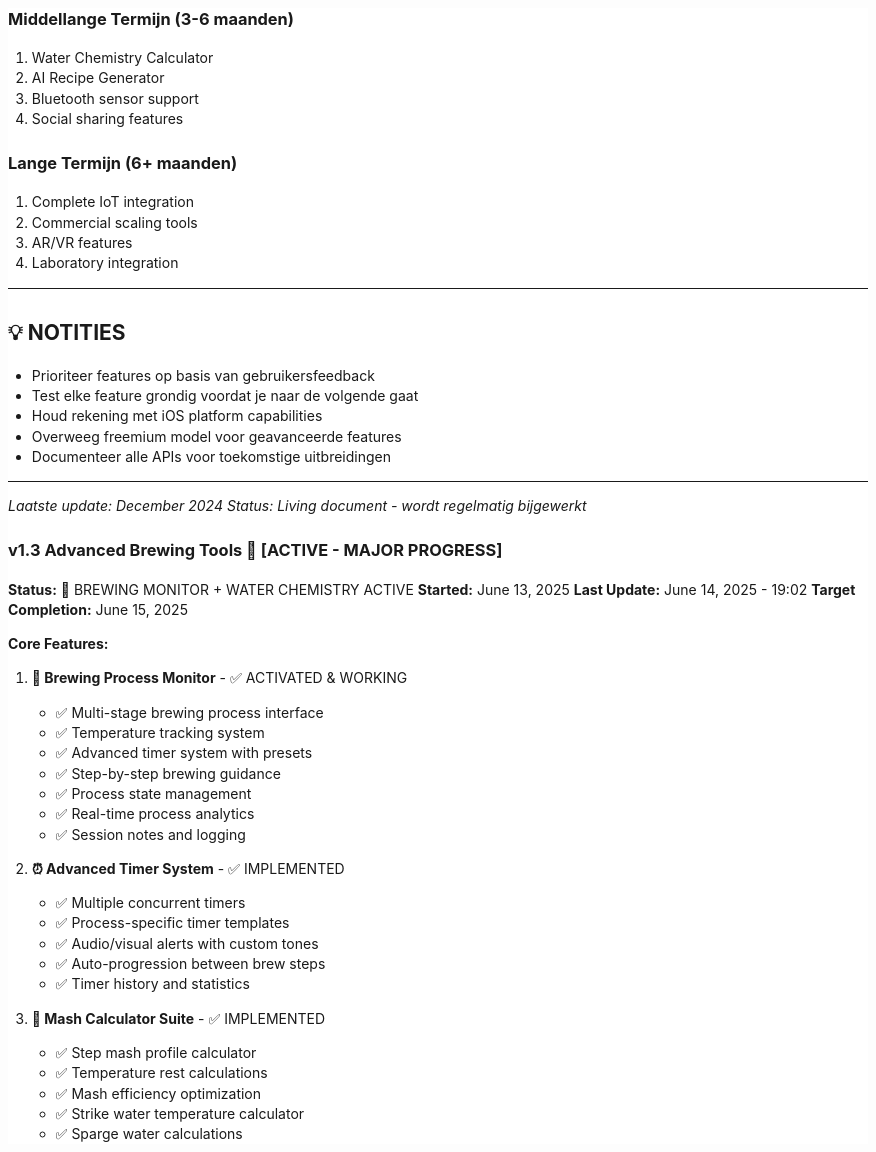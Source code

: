 ### **Middellange Termijn (3-6 maanden)**
1. Water Chemistry Calculator
2. AI Recipe Generator
3. Bluetooth sensor support
4. Social sharing features

### **Lange Termijn (6+ maanden)**
1. Complete IoT integration
2. Commercial scaling tools
3. AR/VR features
4. Laboratory integration

---

## 💡 **NOTITIES**
- Prioriteer features op basis van gebruikersfeedback
- Test elke feature grondig voordat je naar de volgende gaat
- Houd rekening met iOS platform capabilities
- Overweeg freemium model voor geavanceerde features
- Documenteer alle APIs voor toekomstige uitbreidingen

---

*Laatste update: December 2024*
*Status: Living document - wordt regelmatig bijgewerkt*

### v1.3 Advanced Brewing Tools 🧪 **[ACTIVE - MAJOR PROGRESS]**

**Status:** 🚀 BREWING MONITOR + WATER CHEMISTRY ACTIVE
**Started:** June 13, 2025
**Last Update:** June 14, 2025 - 19:02
**Target Completion:** June 15, 2025

**Core Features:**
1. **🧪 Brewing Process Monitor** - ✅ ACTIVATED & WORKING
   - ✅ Multi-stage brewing process interface
   - ✅ Temperature tracking system
   - ✅ Advanced timer system with presets  
   - ✅ Step-by-step brewing guidance
   - ✅ Process state management
   - ✅ Real-time process analytics
   - ✅ Session notes and logging

2. **⏰ Advanced Timer System** - ✅ IMPLEMENTED
   - ✅ Multiple concurrent timers
   - ✅ Process-specific timer templates
   - ✅ Audio/visual alerts with custom tones
   - ✅ Auto-progression between brew steps
   - ✅ Timer history and statistics

3. **🔬 Mash Calculator Suite** - ✅ IMPLEMENTED
   - ✅ Step mash profile calculator
   - ✅ Temperature rest calculations
   - ✅ Mash efficiency optimization
   - ✅ Strike water temperature calculator
   - ✅ Sparge water calculations
